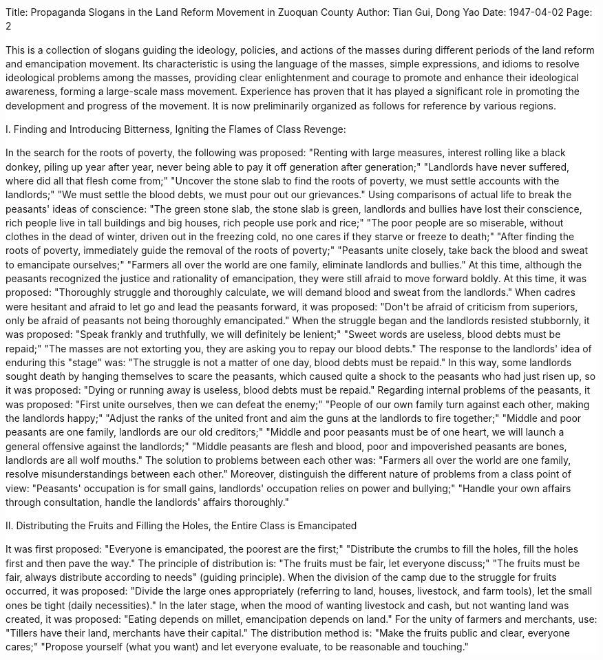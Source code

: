 Title: Propaganda Slogans in the Land Reform Movement in Zuoquan County
Author: Tian Gui, Dong Yao
Date: 1947-04-02
Page: 2

This is a collection of slogans guiding the ideology, policies, and actions of the masses during different periods of the land reform and emancipation movement. Its characteristic is using the language of the masses, simple expressions, and idioms to resolve ideological problems among the masses, providing clear enlightenment and courage to promote and enhance their ideological awareness, forming a large-scale mass movement. Experience has proven that it has played a significant role in promoting the development and progress of the movement. It is now preliminarily organized as follows for reference by various regions.

I. Finding and Introducing Bitterness, Igniting the Flames of Class Revenge:

In the search for the roots of poverty, the following was proposed: "Renting with large measures, interest rolling like a black donkey, piling up year after year, never being able to pay it off generation after generation;" "Landlords have never suffered, where did all that flesh come from;" "Uncover the stone slab to find the roots of poverty, we must settle accounts with the landlords;" "We must settle the blood debts, we must pour out our grievances." Using comparisons of actual life to break the peasants' ideas of conscience: "The green stone slab, the stone slab is green, landlords and bullies have lost their conscience, rich people live in tall buildings and big houses, rich people use pork and rice;" "The poor people are so miserable, without clothes in the dead of winter, driven out in the freezing cold, no one cares if they starve or freeze to death;" "After finding the roots of poverty, immediately guide the removal of the roots of poverty;" "Peasants unite closely, take back the blood and sweat to emancipate ourselves;" "Farmers all over the world are one family, eliminate landlords and bullies." At this time, although the peasants recognized the justice and rationality of emancipation, they were still afraid to move forward boldly. At this time, it was proposed: "Thoroughly struggle and thoroughly calculate, we will demand blood and sweat from the landlords." When cadres were hesitant and afraid to let go and lead the peasants forward, it was proposed: "Don't be afraid of criticism from superiors, only be afraid of peasants not being thoroughly emancipated." When the struggle began and the landlords resisted stubbornly, it was proposed: "Speak frankly and truthfully, we will definitely be lenient;" "Sweet words are useless, blood debts must be repaid;" "The masses are not extorting you, they are asking you to repay our blood debts." The response to the landlords' idea of enduring this "stage" was: "The struggle is not a matter of one day, blood debts must be repaid." In this way, some landlords sought death by hanging themselves to scare the peasants, which caused quite a shock to the peasants who had just risen up, so it was proposed: "Dying or running away is useless, blood debts must be repaid." Regarding internal problems of the peasants, it was proposed: "First unite ourselves, then we can defeat the enemy;" "People of our own family turn against each other, making the landlords happy;" "Adjust the ranks of the united front and aim the guns at the landlords to fire together;" "Middle and poor peasants are one family, landlords are our old creditors;" "Middle and poor peasants must be of one heart, we will launch a general offensive against the landlords;" "Middle peasants are flesh and blood, poor and impoverished peasants are bones, landlords are all wolf mouths." The solution to problems between each other was: "Farmers all over the world are one family, resolve misunderstandings between each other." Moreover, distinguish the different nature of problems from a class point of view: "Peasants' occupation is for small gains, landlords' occupation relies on power and bullying;" "Handle your own affairs through consultation, handle the landlords' affairs thoroughly."

II. Distributing the Fruits and Filling the Holes, the Entire Class is Emancipated

It was first proposed: "Everyone is emancipated, the poorest are the first;" "Distribute the crumbs to fill the holes, fill the holes first and then pave the way." The principle of distribution is: "The fruits must be fair, let everyone discuss;" "The fruits must be fair, always distribute according to needs" (guiding principle). When the division of the camp due to the struggle for fruits occurred, it was proposed: "Divide the large ones appropriately (referring to land, houses, livestock, and farm tools), let the small ones be tight (daily necessities)." In the later stage, when the mood of wanting livestock and cash, but not wanting land was created, it was proposed: "Eating depends on millet, emancipation depends on land." For the unity of farmers and merchants, use: "Tillers have their land, merchants have their capital." The distribution method is: "Make the fruits public and clear, everyone cares;" "Propose yourself (what you want) and let everyone evaluate, to be reasonable and touching."
